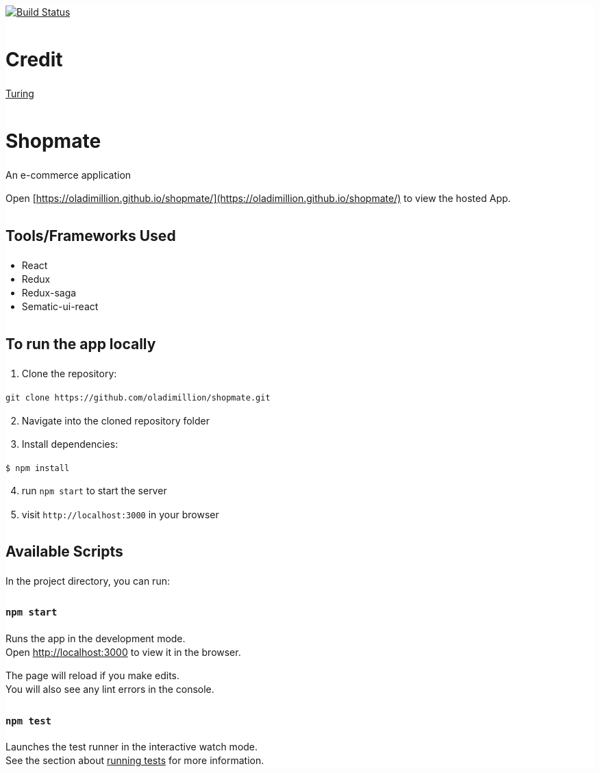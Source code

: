 [![Build Status](https://travis-ci.com/oladimillion/shopmate.svg?token=yCUwzn8wsJHeQbpUgpqS&branch=develop)](https://travis-ci.com/oladimillion/shopmate)

# Credit
[Turing](https://www.turing.com)

# Shopmate
An e-commerce application

Open [https://oladimillion.github.io/shopmate/](https://oladimillion.github.io/shopmate/) to view the hosted App.

## Tools/Frameworks Used
- React
- Redux
- Redux-saga
- Sematic-ui-react

## To run the app locally
  1. Clone the repository:
  ```
  git clone https://github.com/oladimillion/shopmate.git
  ```
  2. Navigate into the cloned repository folder

  3. Install dependencies:
  ```
  $ npm install
  ```
  4. run `npm start` to start the server

  5. visit `http://localhost:3000` in your browser

## Available Scripts

In the project directory, you can run:

### `npm start`

Runs the app in the development mode.<br>
Open [http://localhost:3000](http://localhost:3000) to view it in the browser.

The page will reload if you make edits.<br>
You will also see any lint errors in the console.

### `npm test`

Launches the test runner in the interactive watch mode.<br>
See the section about [running tests](https://facebook.github.io/create-react-app/docs/running-tests) for more information.

